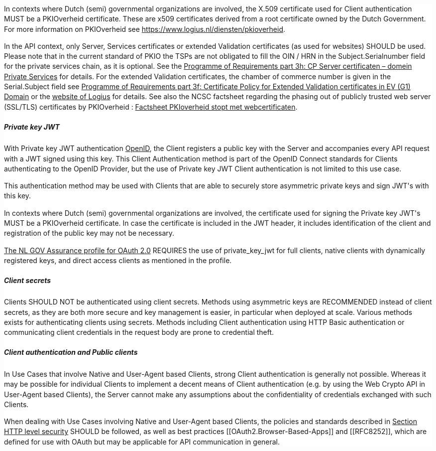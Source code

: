 In contexts where Dutch (semi) governmental organizations are involved, the X.509 certificate used for Client authentication MUST be a PKIOverheid certificate. These are x509 certificates derived from a root certificate owned by the Dutch Government. For more information on PKIOverheid see https://www.logius.nl/diensten/pkioverheid.

In the API context, only Server, Services certificates or extended Validation certificates (as used for websites) SHOULD be used. Please note that in the current standard of PKIO the TSPs are not obligated to fill the OIN / HRN in the Subject.Serialnumber field for the private services chain, as it is optional. See the [Programme of Requirements part 3h: CP Server certificaten – domein Private Services](https://www.logius.nl/sites/default/files/bestanden/website/PvE%20deel3h%20v4.8%20V1.0.pdf) for details. For the extended Validation certificates, the chamber of commerce number is given in the Serial.Subject field see [Programme of Requirements part 3f: Certificate Policy for Extended Validation certificates in EV (G1) Domain](https://www.logius.nl/sites/default/files/public/bestanden/diensten/PKIoverheid/PvE%20EN%20part3f%20v4.8%20DEF.pdf) or the [website of Logius](https://www.logius.nl/diensten/pkioverheid/aansluiten-als-tsp/pogramma-van-eisen) for details.
See also the NCSC factsheet regarding the phasing out of publicly trusted web server (SSL/TLS) certificates by PKIOverheid :
[Factsheet PKIoverheid stopt met webcertificaten](https://www.logius.nl/actueel/ncsc-maakt-factsheet-over-uitfasing-webcertificaten-van-pkioverheid).

##### Private key JWT
With Private key JWT authentication [OpenID](https://openid.net/specs/openid-connect-core-1_0.html#ClientAuthentication), the Client registers a public key with the Server and accompanies every API request with a JWT signed using this key. This Client Authentication method is part of the OpenID Connect standards for Clients authenticating to the OpenID Provider, but the use of Private key JWT Client authentication is not limited to this use case.

This authentication method may be used with Clients that are able to securely store asymmetric private keys and sign JWT's with this key.

In contexts where Dutch (semi) governmental organizations are involved, the certificate used for signing the Private key JWT's MUST be a PKIOverheid certificate. In case the certificate is included in the JWT header, it includes identification of the client and registration of the public key may not be necessary.

[The NL GOV Assurance profile for OAuth 2.0](https://publicatie.centrumvoorstandaarden.nl/api/oauth/) REQUIRES the use of private_key_jwt for full clients, native clients with dynamically registered keys, and direct access clients as mentioned in the profile.

##### Client secrets
Clients SHOULD NOT be authenticated using client secrets. Methods using asymmetric keys are RECOMMENDED instead of client secrets, as they are both more secure and key management is easier, in particular when deployed at scale.  Various methods exists for authenticating clients using secrets. Methods including Client authentication using HTTP Basic authentication or communicating client credentials in the request body are prone to credential theft.


##### Client authentication and Public clients
In Use Cases that involve Native and User-Agent based Clients, strong Client authentication is generally not possible. Whereas it may be possible for individual Clients to implement a decent means of Client authentication (e.g. by using the Web Crypto API in User-Agent based Clients), the Server cannot make any assumptions about the confidentiality of credentials exchanged with such Clients.

When dealing with Use Cases involving Native and User-Agent based Clients, the policies and standards described in [Section HTTP level security](https://geonovum.github.io/KP-APIs/API-strategie-extensies/#http-level-security) SHOULD be followed, as well as best practices [[OAuth2.Browser-Based-Apps]] and [[RFC8252]], which are defined for use with OAuth but may be applicable for API communication in general.
